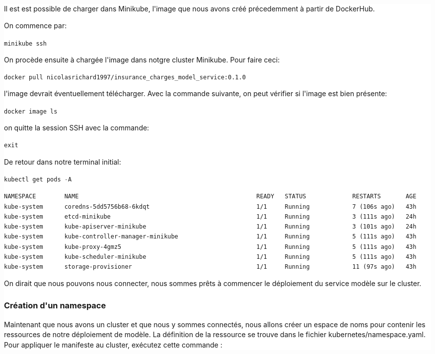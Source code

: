 

Il est est possible de charger dans Minikube, l'image que nous avons créé précedemment à partir de DockerHub.

On commence par:

```
minikube ssh
```

On procède ensuite à chargée l'image dans notgre cluster Minikube. Pour faire ceci:

```
docker pull nicolasrichard1997/insurance_charges_model_service:0.1.0
```
l'image devrait éventuellement télécharger. Avec la commande suivante, on peut vérifier si l'image est bien présente:

```
docker image ls
```

on quitte la session SSH avec la commande:
```
exit
```


De retour dans notre terminal initial:

```python
kubectl get pods -A
```
```
NAMESPACE        NAME                                                  READY   STATUS             RESTARTS       AGE
kube-system      coredns-5dd5756b68-6kdqt                              1/1     Running            7 (106s ago)   43h
kube-system      etcd-minikube                                         1/1     Running            3 (111s ago)   24h
kube-system      kube-apiserver-minikube                               1/1     Running            3 (101s ago)   24h
kube-system      kube-controller-manager-minikube                      1/1     Running            5 (111s ago)   43h
kube-system      kube-proxy-4gmz5                                      1/1     Running            5 (111s ago)   43h
kube-system      kube-scheduler-minikube                               1/1     Running            5 (111s ago)   43h
kube-system      storage-provisioner                                   1/1     Running            11 (97s ago)   43h
```
On dirait que nous pouvons nous connecter, nous sommes prêts à commencer le déploiement du service modèle sur le cluster.

### Création d'un namespace

Maintenant que nous avons un cluster et que nous y sommes connectés, nous allons créer un espace de noms pour contenir les ressources de notre déploiement de modèle. La définition de la ressource se trouve dans le fichier kubernetes/namespace.yaml. Pour appliquer le manifeste au cluster, exécutez cette commande :
